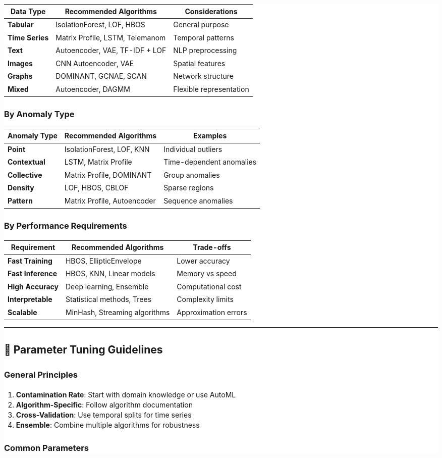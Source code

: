 | Data Type | Recommended Algorithms | Considerations |
|-----------|----------------------|----------------|
| **Tabular** | IsolationForest, LOF, HBOS | General purpose |
| **Time Series** | Matrix Profile, LSTM, Telemanom | Temporal patterns |
| **Text** | Autoencoder, VAE, TF-IDF + LOF | NLP preprocessing |
| **Images** | CNN Autoencoder, VAE | Spatial features |
| **Graphs** | DOMINANT, GCNAE, SCAN | Network structure |
| **Mixed** | Autoencoder, DAGMM | Flexible representation |

### By Anomaly Type

| Anomaly Type | Recommended Algorithms | Examples |
|--------------|----------------------|----------|
| **Point** | IsolationForest, LOF, KNN | Individual outliers |
| **Contextual** | LSTM, Matrix Profile | Time-dependent anomalies |
| **Collective** | Matrix Profile, DOMINANT | Group anomalies |
| **Density** | LOF, HBOS, CBLOF | Sparse regions |
| **Pattern** | Matrix Profile, Autoencoder | Sequence anomalies |

### By Performance Requirements

| Requirement | Recommended Algorithms | Trade-offs |
|-------------|----------------------|------------|
| **Fast Training** | HBOS, EllipticEnvelope | Lower accuracy |
| **Fast Inference** | HBOS, KNN, Linear models | Memory vs speed |
| **High Accuracy** | Deep learning, Ensemble | Computational cost |
| **Interpretable** | Statistical methods, Trees | Complexity limits |
| **Scalable** | MinHash, Streaming algorithms | Approximation errors |

---

## 🔧 Parameter Tuning Guidelines

### General Principles

1. **Contamination Rate**: Start with domain knowledge or use AutoML
2. **Algorithm-Specific**: Follow algorithm documentation
3. **Cross-Validation**: Use temporal splits for time series
4. **Ensemble**: Combine multiple algorithms for robustness

### Common Parameters
